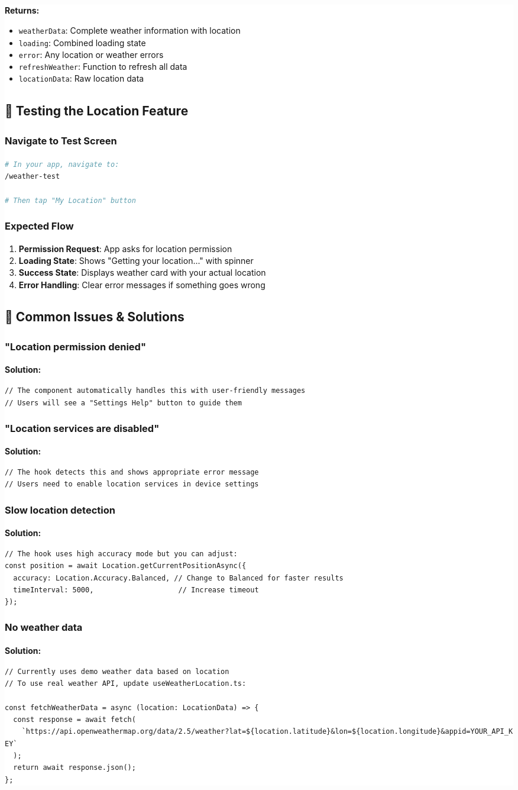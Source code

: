 **Returns:**
- `weatherData`: Complete weather information with location
- `loading`: Combined loading state
- `error`: Any location or weather errors
- `refreshWeather`: Function to refresh all data
- `locationData`: Raw location data

## 🎯 **Testing the Location Feature**

### **Navigate to Test Screen**
```bash
# In your app, navigate to:
/weather-test

# Then tap "My Location" button
```

### **Expected Flow**
1. **Permission Request**: App asks for location permission
2. **Loading State**: Shows "Getting your location..." with spinner
3. **Success State**: Displays weather card with your actual location
4. **Error Handling**: Clear error messages if something goes wrong

## 🔧 **Common Issues & Solutions**

### **"Location permission denied"**
**Solution:**
```tsx
// The component automatically handles this with user-friendly messages
// Users will see a "Settings Help" button to guide them
```

### **"Location services are disabled"**
**Solution:**
```tsx
// The hook detects this and shows appropriate error message
// Users need to enable location services in device settings
```

### **Slow location detection**
**Solution:**
```tsx
// The hook uses high accuracy mode but you can adjust:
const position = await Location.getCurrentPositionAsync({
  accuracy: Location.Accuracy.Balanced, // Change to Balanced for faster results
  timeInterval: 5000,                    // Increase timeout
});
```

### **No weather data**
**Solution:**
```tsx
// Currently uses demo weather data based on location
// To use real weather API, update useWeatherLocation.ts:

const fetchWeatherData = async (location: LocationData) => {
  const response = await fetch(
    `https://api.openweathermap.org/data/2.5/weather?lat=${location.latitude}&lon=${location.longitude}&appid=YOUR_API_KEY`
  );
  return await response.json();
};
```